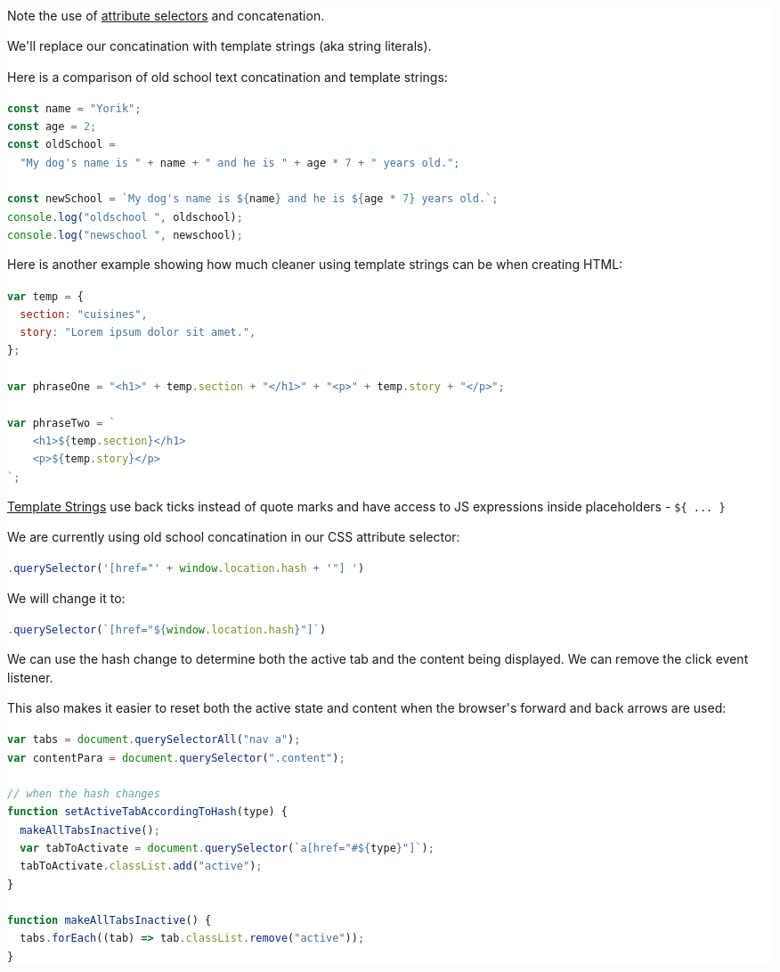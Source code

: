Note the use of [attribute selectors](https://developer.mozilla.org/en-US/docs/Web/CSS/Attribute_selectors) and concatenation.

We'll replace our concatination with template strings (aka string literals).

Here is a comparison of old school text concatination and template strings:

```js
const name = "Yorik";
const age = 2;
const oldSchool =
  "My dog's name is " + name + " and he is " + age * 7 + " years old.";

const newSchool = `My dog's name is ${name} and he is ${age * 7} years old.`;
console.log("oldschool ", oldschool);
console.log("newschool ", newschool);
```

Here is another example showing how much cleaner using template strings can be when creating HTML:

```js
var temp = {
  section: "cuisines",
  story: "Lorem ipsum dolor sit amet.",
};

var phraseOne = "<h1>" + temp.section + "</h1>" + "<p>" + temp.story + "</p>";

var phraseTwo = `
    <h1>${temp.section}</h1> 
    <p>${temp.story}</p>
`;
```

[Template Strings](https://developer.mozilla.org/en-US/docs/Web/JavaScript/Reference/Template_literals) use back ticks instead of quote marks and have access to JS expressions inside placeholders - `${ ... }`

We are currently using old school concatination in our CSS attribute selector:

```js
.querySelector('[href="' + window.location.hash + '"] ')
```

We will change it to:

```js
.querySelector(`[href="${window.location.hash}"]`)
```

We can use the hash change to determine both the active tab and the content being displayed. We can remove the click event listener.

This also makes it easier to reset both the active state and content when the browser's forward and back arrows are used:

```js
var tabs = document.querySelectorAll("nav a");
var contentPara = document.querySelector(".content");

// when the hash changes
function setActiveTabAccordingToHash(type) {
  makeAllTabsInactive();
  var tabToActivate = document.querySelector(`a[href="#${type}"]`);
  tabToActivate.classList.add("active");
}

function makeAllTabsInactive() {
  tabs.forEach((tab) => tab.classList.remove("active"));
}

```